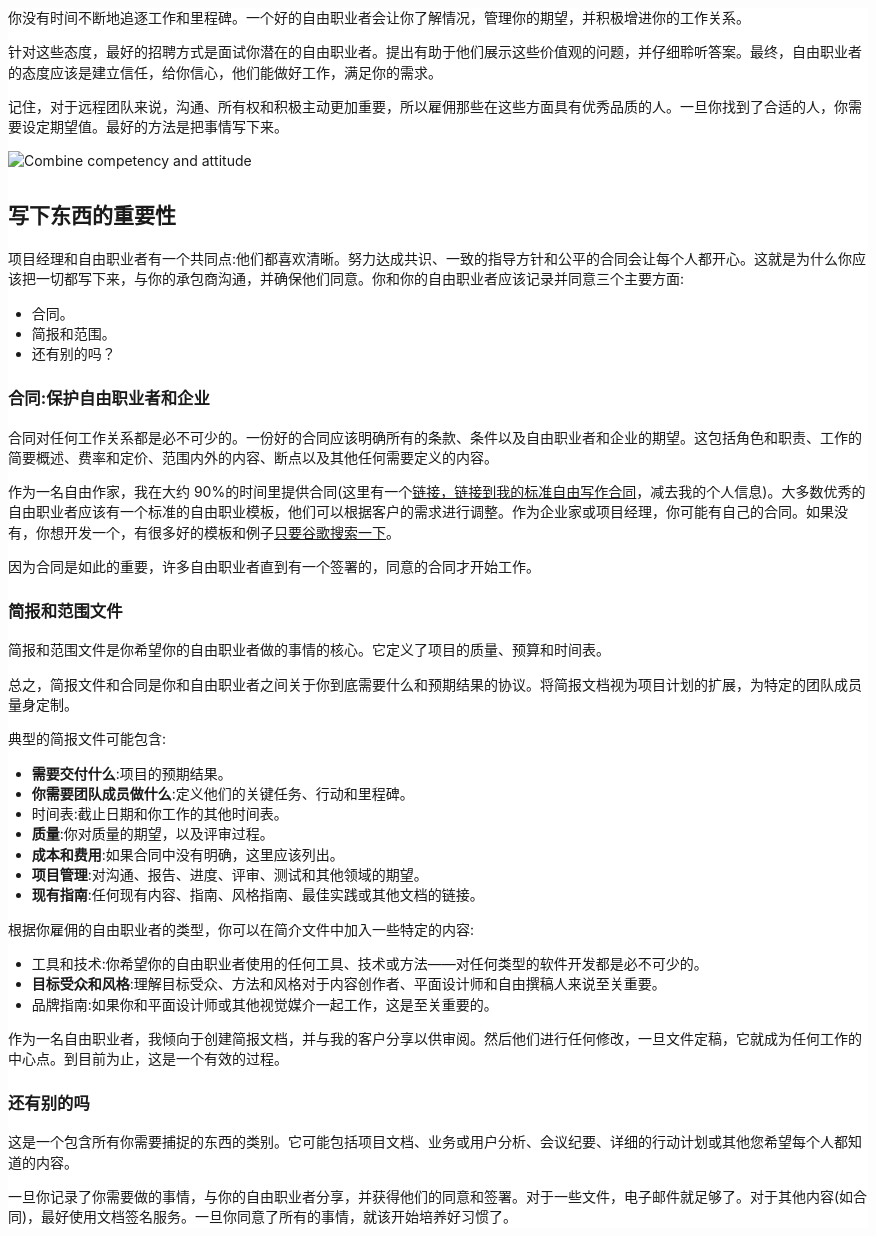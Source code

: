 你没有时间不断地追逐工作和里程碑。一个好的自由职业者会让你了解情况，管理你的期望，并积极增进你的工作关系。

针对这些态度，最好的招聘方式是面试你潜在的自由职业者。提出有助于他们展示这些价值观的问题，并仔细聆听答案。最终，自由职业者的态度应该是建立信任，给你信心，他们能做好工作，满足你的需求。

记住，对于远程团队来说，沟通、所有权和积极主动更加重要，所以雇佣那些在这些方面具有优秀品质的人。一旦你找到了合适的人，你需要设定期望值。最好的方法是把事情写下来。

![Combine competency and attitude](../Images/6cf595ecc8fb2ee955e052a90a60bbdf.png)

## 写下东西的重要性

项目经理和自由职业者有一个共同点:他们都喜欢清晰。努力达成共识、一致的指导方针和公平的合同会让每个人都开心。这就是为什么你应该把一切都写下来，与你的承包商沟通，并确保他们同意。你和你的自由职业者应该记录并同意三个主要方面:

*   合同。
*   简报和范围。
*   还有别的吗？

### 合同:保护自由职业者和企业

合同对任何工作关系都是必不可少的。一份好的合同应该明确所有的条款、条件以及自由职业者和企业的期望。这包括角色和职责、工作的简要概述、费率和定价、范围内外的内容、断点以及其他任何需要定义的内容。

作为一名自由作家，我在大约 90%的时间里提供合同(这里有一个[链接，链接到我的标准自由写作合同](https://docs.google.com/document/d/12JpW7iJQVTA5ZHYKmIcoP6tLuLNFpgoft97BcJFMfEY/edit)，减去我的个人信息)。大多数优秀的自由职业者应该有一个标准的自由职业模板，他们可以根据客户的需求进行调整。作为企业家或项目经理，你可能有自己的合同。如果没有，你想开发一个，有很多好的模板和例子[只要谷歌搜索一下](https://www.google.com/webhp?sourceid=chrome-instant&ion=1&espv=2&ie=UTF-8#q=freelance+contract+template+OR+example)。

因为合同是如此的重要，许多自由职业者直到有一个签署的，同意的合同才开始工作。

### 简报和范围文件

简报和范围文件是你希望你的自由职业者做的事情的核心。它定义了项目的质量、预算和时间表。

总之，简报文件和合同是你和自由职业者之间关于你到底需要什么和预期结果的协议。将简报文档视为项目计划的扩展，为特定的团队成员量身定制。

典型的简报文件可能包含:

*   **需要交付什么**:项目的预期结果。
*   **你需要团队成员做什么**:定义他们的关键任务、行动和里程碑。
*   时间表:截止日期和你工作的其他时间表。
*   **质量**:你对质量的期望，以及评审过程。
*   **成本和费用**:如果合同中没有明确，这里应该列出。
*   **项目管理**:对沟通、报告、进度、评审、测试和其他领域的期望。
*   **现有指南**:任何现有内容、指南、风格指南、最佳实践或其他文档的链接。

根据你雇佣的自由职业者的类型，你可以在简介文件中加入一些特定的内容:

*   工具和技术:你希望你的自由职业者使用的任何工具、技术或方法——对任何类型的软件开发都是必不可少的。
*   **目标受众和风格**:理解目标受众、方法和风格对于内容创作者、平面设计师和自由撰稿人来说至关重要。
*   品牌指南:如果你和平面设计师或其他视觉媒介一起工作，这是至关重要的。

作为一名自由职业者，我倾向于创建简报文档，并与我的客户分享以供审阅。然后他们进行任何修改，一旦文件定稿，它就成为任何工作的中心点。到目前为止，这是一个有效的过程。

### 还有别的吗

这是一个包含所有你需要捕捉的东西的类别。它可能包括项目文档、业务或用户分析、会议纪要、详细的行动计划或其他您希望每个人都知道的内容。

一旦你记录了你需要做的事情，与你的自由职业者分享，并获得他们的同意和签署。对于一些文件，电子邮件就足够了。对于其他内容(如合同)，最好使用文档签名服务。一旦你同意了所有的事情，就该开始培养好习惯了。
